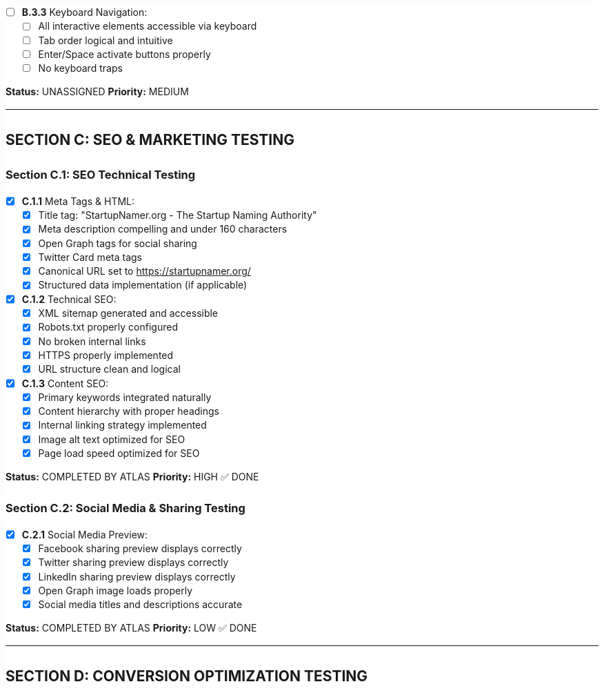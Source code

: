 - [ ] **B.3.3** Keyboard Navigation:
  - [ ] All interactive elements accessible via keyboard
  - [ ] Tab order logical and intuitive
  - [ ] Enter/Space activate buttons properly
  - [ ] No keyboard traps

**Status:** UNASSIGNED
**Priority:** MEDIUM

---

## SECTION C: SEO & MARKETING TESTING

### Section C.1: SEO Technical Testing
- [x] **C.1.1** Meta Tags & HTML:
  - [x] Title tag: "StartupNamer.org - The Startup Naming Authority"
  - [x] Meta description compelling and under 160 characters
  - [x] Open Graph tags for social sharing
  - [x] Twitter Card meta tags
  - [x] Canonical URL set to https://startupnamer.org/
  - [x] Structured data implementation (if applicable)

- [x] **C.1.2** Technical SEO:
  - [x] XML sitemap generated and accessible
  - [x] Robots.txt properly configured
  - [x] No broken internal links
  - [x] HTTPS properly implemented
  - [x] URL structure clean and logical

- [x] **C.1.3** Content SEO:
  - [x] Primary keywords integrated naturally
  - [x] Content hierarchy with proper headings
  - [x] Internal linking strategy implemented
  - [x] Image alt text optimized for SEO
  - [x] Page load speed optimized for SEO

**Status:** COMPLETED BY ATLAS
**Priority:** HIGH ✅ DONE

### Section C.2: Social Media & Sharing Testing
- [x] **C.2.1** Social Media Preview:
  - [x] Facebook sharing preview displays correctly
  - [x] Twitter sharing preview displays correctly
  - [x] LinkedIn sharing preview displays correctly
  - [x] Open Graph image loads properly
  - [x] Social media titles and descriptions accurate

**Status:** COMPLETED BY ATLAS
**Priority:** LOW ✅ DONE

---

## SECTION D: CONVERSION OPTIMIZATION TESTING
